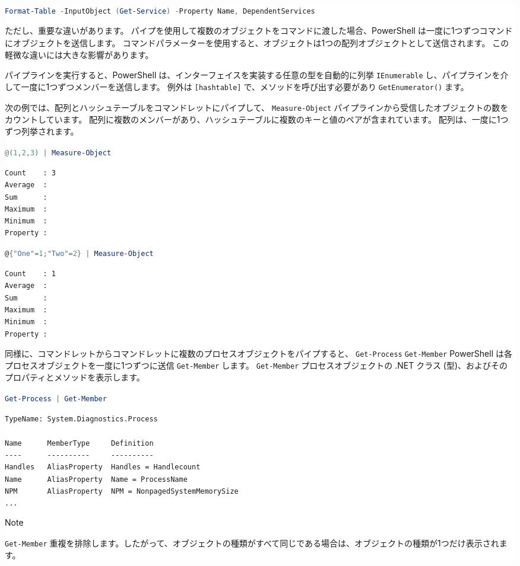 ```powershell
Format-Table -InputObject (Get-Service) -Property Name, DependentServices
```

ただし、重要な違いがあります。 パイプを使用して複数のオブジェクトをコマンドに渡した場合、PowerShell は一度に1つずつコマンドにオブジェクトを送信します。 コマンドパラメーターを使用すると、オブジェクトは1つの配列オブジェクトとして送信されます。 この軽微な違いには大きな影響があります。

パイプラインを実行すると、PowerShell は、インターフェイスを実装する任意の型を自動的に列挙 `IEnumerable` し、パイプラインを介して一度に1つずつメンバーを送信します。 例外は `[hashtable]` で、メソッドを呼び出す必要があり `GetEnumerator()` ます。

次の例では、配列とハッシュテーブルをコマンドレットにパイプして、 `Measure-Object` パイプラインから受信したオブジェクトの数をカウントしています。 配列に複数のメンバーがあり、ハッシュテーブルに複数のキーと値のペアが含まれています。 配列は、一度に1つずつ列挙されます。

```powershell
@(1,2,3) | Measure-Object
```

```Output
Count    : 3
Average  :
Sum      :
Maximum  :
Minimum  :
Property :
```

```powershell
@{"One"=1;"Two"=2} | Measure-Object
```

```Output
Count    : 1
Average  :
Sum      :
Maximum  :
Minimum  :
Property :
```

同様に、コマンドレットからコマンドレットに複数のプロセスオブジェクトをパイプすると、 `Get-Process` `Get-Member` PowerShell は各プロセスオブジェクトを一度に1つずつに送信 `Get-Member` します。 `Get-Member` プロセスオブジェクトの .NET クラス (型)、およびそのプロパティとメソッドを表示します。

```powershell
Get-Process | Get-Member
```

```Output
TypeName: System.Diagnostics.Process

Name      MemberType     Definition
----      ----------     ----------
Handles   AliasProperty  Handles = Handlecount
Name      AliasProperty  Name = ProcessName
NPM       AliasProperty  NPM = NonpagedSystemMemorySize
...
```

> [!NOTE]
> `Get-Member` 重複を排除します。したがって、オブジェクトの種類がすべて同じである場合は、オブジェクトの種類が1つだけ表示されます。
